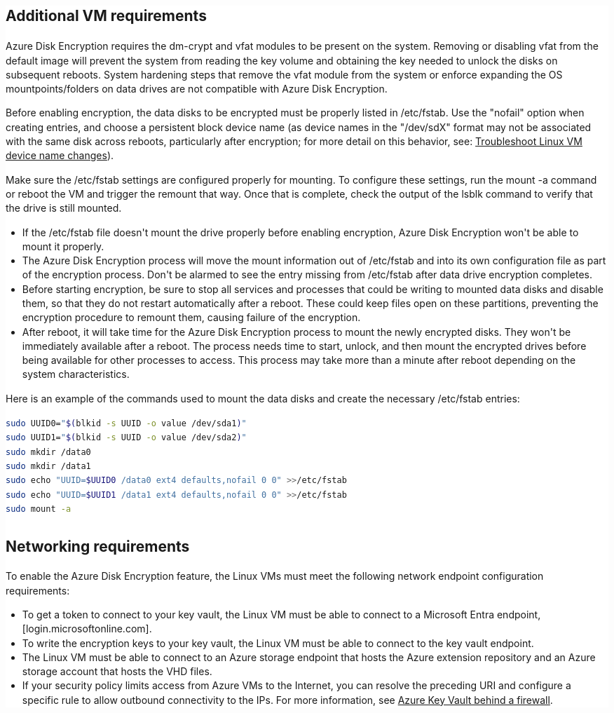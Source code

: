 ## Additional VM requirements

Azure Disk Encryption requires the dm-crypt and vfat modules to be present on the system. Removing or disabling vfat from the default image will prevent the system from reading the key volume and obtaining the key needed to unlock the disks on subsequent reboots. System hardening steps that remove the vfat module from the system or enforce expanding the OS mountpoints/folders on data drives are not compatible with Azure Disk Encryption. 

Before enabling encryption, the data disks to be encrypted must be properly listed in /etc/fstab. Use the "nofail" option when creating entries, and choose a persistent block device name (as device names in the "/dev/sdX" format may not be associated with the same disk across reboots, particularly after encryption; for more detail on this behavior, see: [Troubleshoot Linux VM device name changes](/troubleshoot/azure/virtual-machines/troubleshoot-device-names-problems)).

Make sure the /etc/fstab settings are configured properly for mounting. To configure these settings, run the mount -a command or reboot the VM and trigger the remount that way. Once that is complete, check the output of the lsblk command to verify that the drive is still mounted. 

- If the /etc/fstab file doesn't mount the drive properly before enabling encryption, Azure Disk Encryption won't be able to mount it properly.
- The Azure Disk Encryption process will move the mount information out of /etc/fstab and into its own configuration file as part of the encryption process. Don't be alarmed to see the entry missing from /etc/fstab after data drive encryption completes.
- Before starting encryption, be sure to stop all services and processes that could be writing to mounted data disks and disable them, so that they do not restart automatically after a reboot. These could keep files open on these partitions, preventing the encryption procedure to remount them, causing failure of the encryption. 
- After reboot, it will take time for the Azure Disk Encryption process to mount the newly encrypted disks. They won't be immediately available after a reboot. The process needs time to start, unlock, and then mount the encrypted drives before being available for other processes to access. This process may take more than a minute after reboot depending on the system characteristics.

Here is an example of the commands used to mount the data disks and create the necessary /etc/fstab entries:

```bash
sudo UUID0="$(blkid -s UUID -o value /dev/sda1)"
sudo UUID1="$(blkid -s UUID -o value /dev/sda2)"
sudo mkdir /data0
sudo mkdir /data1
sudo echo "UUID=$UUID0 /data0 ext4 defaults,nofail 0 0" >>/etc/fstab
sudo echo "UUID=$UUID1 /data1 ext4 defaults,nofail 0 0" >>/etc/fstab
sudo mount -a
```

## Networking requirements

To enable the Azure Disk Encryption feature, the Linux VMs must meet the following network endpoint configuration requirements:

  - To get a token to connect to your key vault, the Linux VM must be able to connect to a Microsoft Entra endpoint, \[login.microsoftonline.com\].
  - To write the encryption keys to your key vault, the Linux VM must be able to connect to the key vault endpoint.
  - The Linux VM must be able to connect to an Azure storage endpoint that hosts the Azure extension repository and an Azure storage account that hosts the VHD files.
  -  If your security policy limits access from Azure VMs to the Internet, you can resolve the preceding URI and configure a specific rule to allow outbound connectivity to the IPs. For more information, see [Azure Key Vault behind a firewall](../../key-vault/general/access-behind-firewall.md).  
